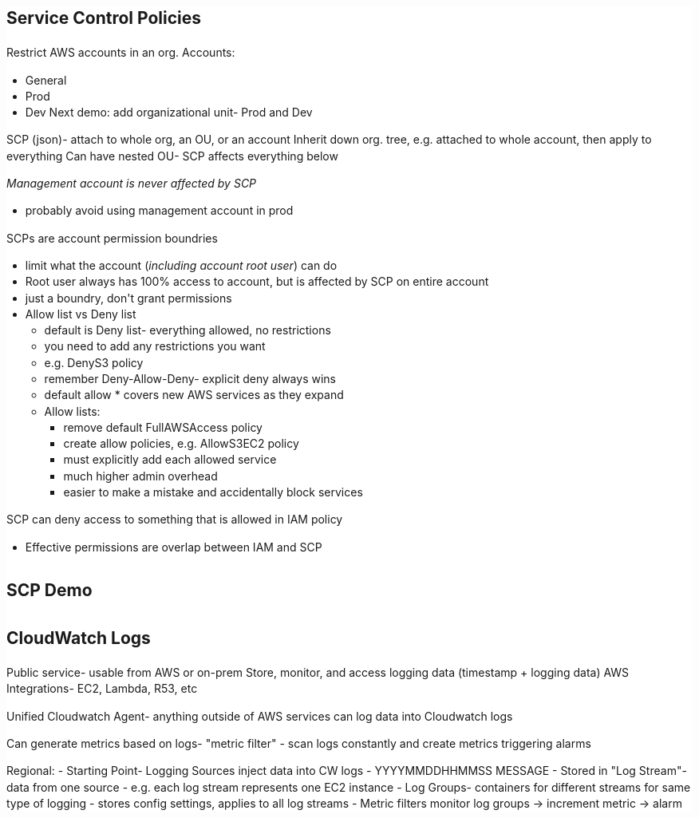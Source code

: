 ## Service Control Policies
Restrict AWS accounts in an org.
Accounts:
- General
- Prod
- Dev
Next demo: add organizational unit- Prod and Dev

SCP (json)- attach to whole org, an OU, or an account
Inherit down org. tree, e.g. attached to whole account, then apply to everything
Can have nested OU- SCP affects everything below

*Management account is never affected by SCP*
- probably avoid using management account in prod

SCPs are account permission boundries
- limit what the account (*including account root user*) can do
- Root user always has 100% access to account, but is affected by SCP on entire account
- just a boundry, don't grant permissions
- Allow list vs Deny list
	- default is Deny list- everything allowed, no restrictions
	- you need to add any restrictions you want
	- e.g. DenyS3 policy
	- remember Deny-Allow-Deny- explicit deny always wins
	- default allow * covers new AWS services as they expand
	- Allow lists:
		- remove default FullAWSAccess policy
		- create allow policies, e.g. AllowS3EC2 policy
		- must explicitly add each allowed service
		- much higher admin overhead
		- easier to make a mistake and accidentally block services

SCP can deny access to something that is allowed in IAM policy
- Effective permissions are overlap between IAM and SCP

## SCP Demo

## CloudWatch Logs
Public service- usable from AWS or on-prem
Store, monitor, and access logging data (timestamp + logging data)
AWS Integrations- EC2, Lambda, R53, etc

Unified Cloudwatch Agent- anything outside of AWS services can log data into Cloudwatch logs

Can generate metrics based on logs- "metric filter"
	- scan logs constantly and create metrics triggering alarms

Regional:
	- Starting Point- Logging Sources inject data into CW logs
	- YYYYMMDDHHMMSS MESSAGE
	- Stored in "Log Stream"- data from one source
	- e.g. each log stream represents one EC2 instance
	- Log Groups- containers for different streams for same type of logging
		- stores config settings, applies to all log streams
	- Metric filters monitor log groups -> increment metric -> alarm
